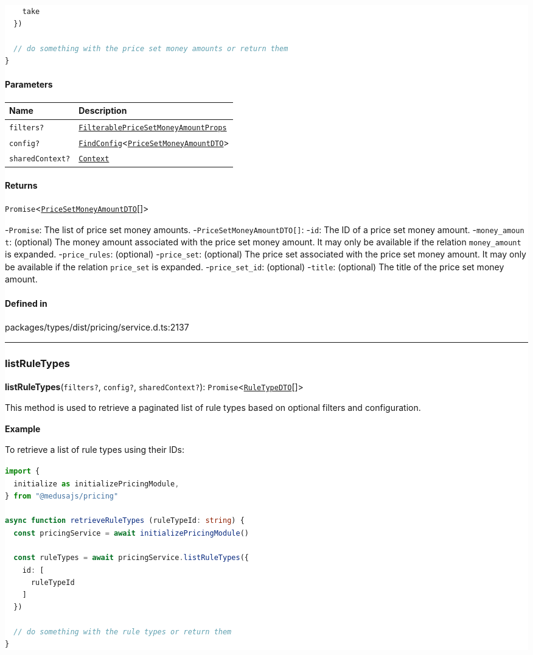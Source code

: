 ```ts
    take
  })

  // do something with the price set money amounts or return them
}
```

#### Parameters

| Name | Description |
| :------ | :------ |
| `filters?` | [`FilterablePriceSetMoneyAmountProps`](FilterablePriceSetMoneyAmountProps.md) | The filters to apply on the retrieved price set money amounts. |
| `config?` | [`FindConfig`](FindConfig-1.md)<[`PriceSetMoneyAmountDTO`](PriceSetMoneyAmountDTO.md)\> | The configurations determining how the price set money amounts are retrieved. Its properties, such as `select` or `relations`, accept the attributes or relations associated with a price set money amount. |
| `sharedContext?` | [`Context`](Context.md) | A context used to share resources, such as transaction manager, between the application and the module. |

#### Returns

`Promise`<[`PriceSetMoneyAmountDTO`](PriceSetMoneyAmountDTO.md)[]\>

-`Promise`: The list of price set money amounts.
	-`PriceSetMoneyAmountDTO[]`: 
		-`id`: The ID of a price set money amount.
		-`money_amount`: (optional) The money amount associated with the price set money amount. It may only be available if the relation `money_amount` is expanded.
		-`price_rules`: (optional) 
		-`price_set`: (optional) The price set associated with the price set money amount. It may only be available if the relation `price_set` is expanded.
		-`price_set_id`: (optional) 
		-`title`: (optional) The title of the price set money amount.

#### Defined in

packages/types/dist/pricing/service.d.ts:2137

___

### listRuleTypes

**listRuleTypes**(`filters?`, `config?`, `sharedContext?`): `Promise`<[`RuleTypeDTO`](RuleTypeDTO.md)[]\>

This method is used to retrieve a paginated list of rule types based on optional filters and configuration.

**Example**

To retrieve a list of rule types using their IDs:

```ts
import {
  initialize as initializePricingModule,
} from "@medusajs/pricing"

async function retrieveRuleTypes (ruleTypeId: string) {
  const pricingService = await initializePricingModule()

  const ruleTypes = await pricingService.listRuleTypes({
    id: [
      ruleTypeId
    ]
  })

  // do something with the rule types or return them
}
```

